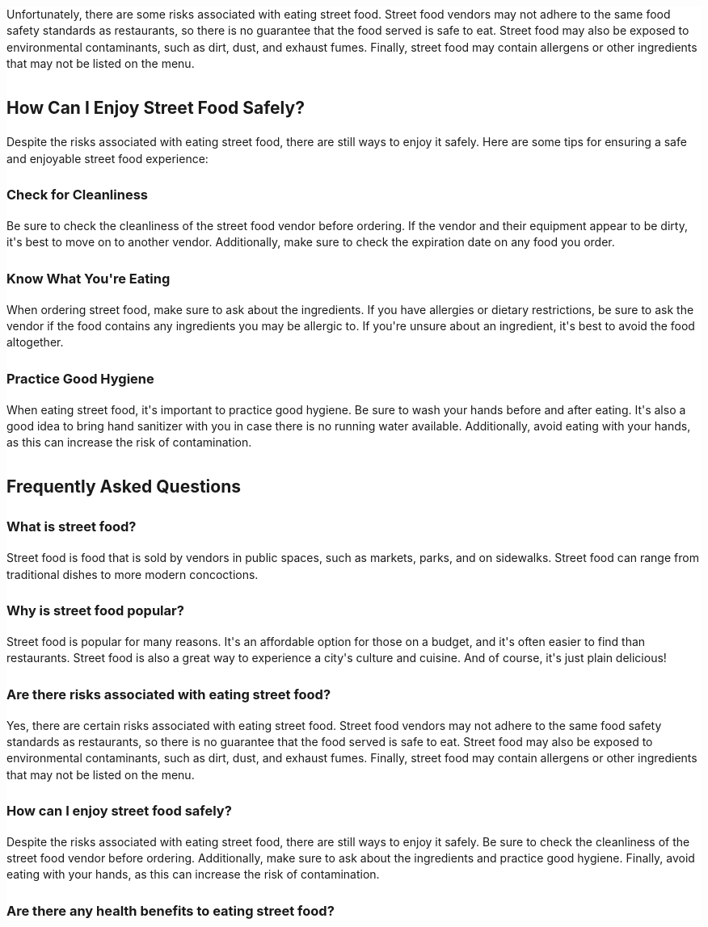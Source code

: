 <p>Unfortunately, there are some risks associated with eating street food. Street food vendors may not adhere to the same food safety standards as restaurants, so there is no guarantee that the food served is safe to eat. Street food may also be exposed to environmental contaminants, such as dirt, dust, and exhaust fumes. Finally, street food may contain allergens or other ingredients that may not be listed on the menu.</p>

<h2>How Can I Enjoy Street Food Safely?</h2>

<p>Despite the risks associated with eating street food, there are still ways to enjoy it safely. Here are some tips for ensuring a safe and enjoyable street food experience:</p>

<h3>Check for Cleanliness</h3>

<p>Be sure to check the cleanliness of the street food vendor before ordering. If the vendor and their equipment appear to be dirty, it's best to move on to another vendor. Additionally, make sure to check the expiration date on any food you order.</p>

<h3>Know What You're Eating</h3>

<p>When ordering street food, make sure to ask about the ingredients. If you have allergies or dietary restrictions, be sure to ask the vendor if the food contains any ingredients you may be allergic to. If you're unsure about an ingredient, it's best to avoid the food altogether.</p>

<h3>Practice Good Hygiene</h3>

<p>When eating street food, it's important to practice good hygiene. Be sure to wash your hands before and after eating. It's also a good idea to bring hand sanitizer with you in case there is no running water available. Additionally, avoid eating with your hands, as this can increase the risk of contamination.</p>

<h2>Frequently Asked Questions</h2>

<h3>What is street food?</h3>

<p>Street food is food that is sold by vendors in public spaces, such as markets, parks, and on sidewalks. Street food can range from traditional dishes to more modern concoctions.</p>

<h3>Why is street food popular?</h3>

<p>Street food is popular for many reasons. It's an affordable option for those on a budget, and it's often easier to find than restaurants. Street food is also a great way to experience a city's culture and cuisine. And of course, it's just plain delicious!</p>

<h3>Are there risks associated with eating street food?</h3>

<p>Yes, there are certain risks associated with eating street food. Street food vendors may not adhere to the same food safety standards as restaurants, so there is no guarantee that the food served is safe to eat. Street food may also be exposed to environmental contaminants, such as dirt, dust, and exhaust fumes. Finally, street food may contain allergens or other ingredients that may not be listed on the menu.</p>

<h3>How can I enjoy street food safely?</h3>

<p>Despite the risks associated with eating street food, there are still ways to enjoy it safely. Be sure to check the cleanliness of the street food vendor before ordering. Additionally, make sure to ask about the ingredients and practice good hygiene. Finally, avoid eating with your hands, as this can increase the risk of contamination.</p>

<h3>Are there any health benefits to eating street food?</h3>
